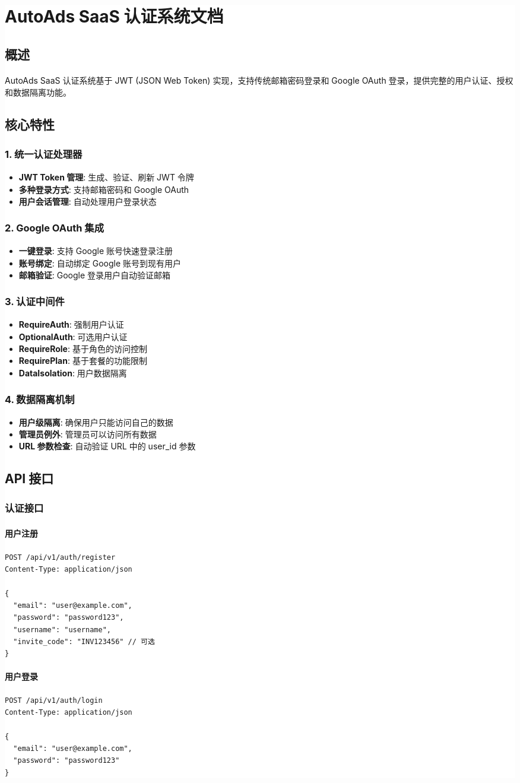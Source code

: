 # AutoAds SaaS 认证系统文档

## 概述

AutoAds SaaS 认证系统基于 JWT (JSON Web Token) 实现，支持传统邮箱密码登录和 Google OAuth 登录，提供完整的用户认证、授权和数据隔离功能。

## 核心特性

### 1. 统一认证处理器
- **JWT Token 管理**: 生成、验证、刷新 JWT 令牌
- **多种登录方式**: 支持邮箱密码和 Google OAuth
- **用户会话管理**: 自动处理用户登录状态

### 2. Google OAuth 集成
- **一键登录**: 支持 Google 账号快速登录注册
- **账号绑定**: 自动绑定 Google 账号到现有用户
- **邮箱验证**: Google 登录用户自动验证邮箱

### 3. 认证中间件
- **RequireAuth**: 强制用户认证
- **OptionalAuth**: 可选用户认证
- **RequireRole**: 基于角色的访问控制
- **RequirePlan**: 基于套餐的功能限制
- **DataIsolation**: 用户数据隔离

### 4. 数据隔离机制
- **用户级隔离**: 确保用户只能访问自己的数据
- **管理员例外**: 管理员可以访问所有数据
- **URL 参数检查**: 自动验证 URL 中的 user_id 参数

## API 接口

### 认证接口

#### 用户注册
```http
POST /api/v1/auth/register
Content-Type: application/json

{
  "email": "user@example.com",
  "password": "password123",
  "username": "username",
  "invite_code": "INV123456" // 可选
}
```

#### 用户登录
```http
POST /api/v1/auth/login
Content-Type: application/json

{
  "email": "user@example.com",
  "password": "password123"
}
```
